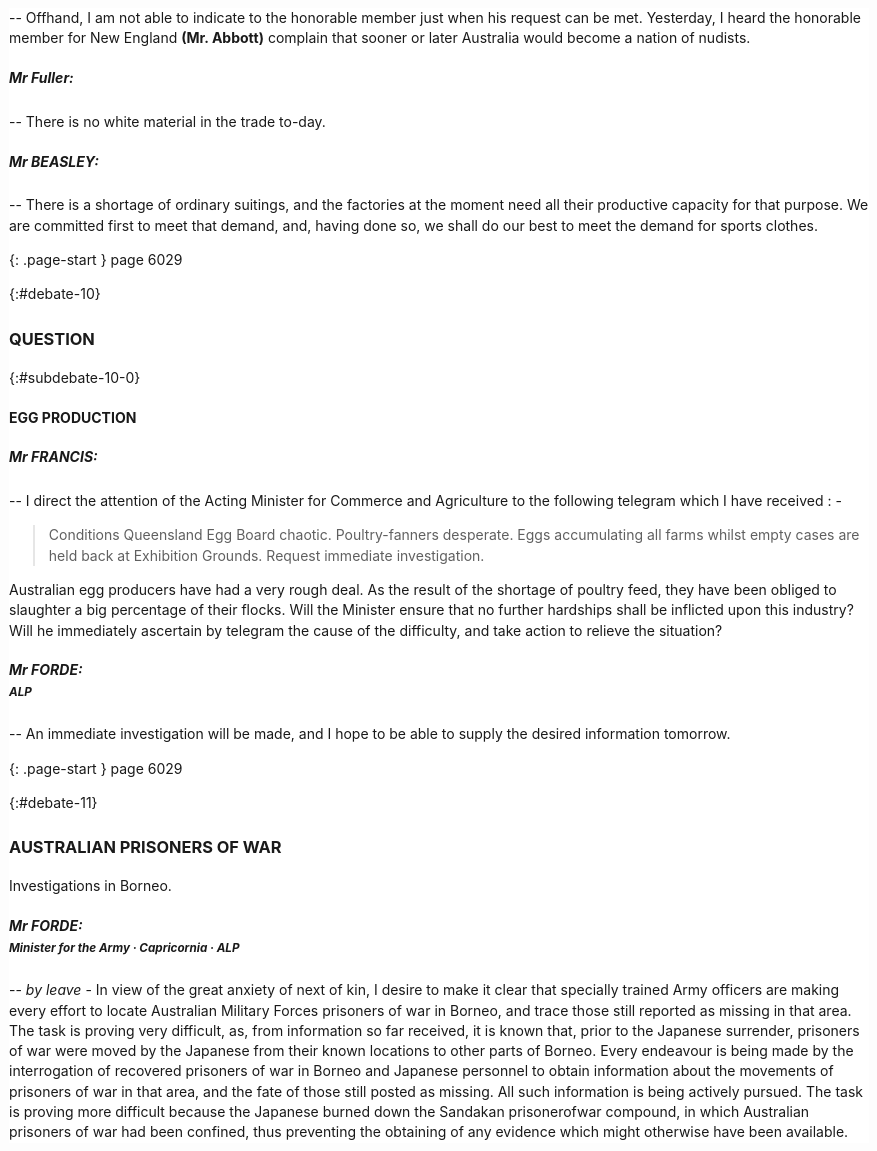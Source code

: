 -- Offhand, I am not able to indicate to the honorable member just when his request can be met. Yesterday, I heard the honorable member for New England  **(Mr. Abbott)**  complain that sooner or later Australia would become a nation of nudists. 

##### Mr Fuller:

-- There is no white material in the trade to-day. 

##### Mr BEASLEY:

-- There is a shortage of ordinary suitings, and the factories at the moment need all their productive capacity for that purpose. We are committed first to meet that demand, and, having done so, we shall do our best to meet the demand for sports clothes. 

{: .page-start }
page 6029

{:#debate-10}
### QUESTION

{:#subdebate-10-0}
#### EGG PRODUCTION

##### Mr FRANCIS:

-- I direct the attention of the Acting Minister for Commerce and Agriculture to the following telegram which I have received : - 

  >Conditions Queensland Egg Board chaotic. Poultry-fanners desperate. Eggs accumulating all farms whilst empty cases are held back at Exhibition Grounds. Request immediate investigation. 

Australian egg producers have had a very rough deal. As the result of the shortage of poultry feed, they have been obliged to slaughter a big percentage of their flocks. Will the Minister ensure that no further hardships shall be inflicted upon this industry? Will he immediately ascertain by telegram the cause of the difficulty, and take action to relieve the situation? 

##### Mr FORDE:<br><small class="text-muted">ALP</small>

-- An immediate investigation will be made, and I hope to be able to supply the desired information tomorrow. 

{: .page-start }
page 6029

{:#debate-11}
### AUSTRALIAN PRISONERS OF WAR

Investigations in Borneo. 

##### Mr FORDE:<br><small class="text-muted">Minister for the Army &middot; Capricornia &middot; ALP</small>

--  *by leave*  - In view of the great anxiety of next of kin, I desire to make it clear that specially trained Army officers are making every effort to locate Australian Military Forces prisoners of war in Borneo, and trace those still reported as missing in that area. The task is proving very difficult, as, from information so far received, it is known that, prior to the Japanese surrender, prisoners of war were moved by the Japanese from their known locations to other parts of Borneo. Every endeavour is being made by the interrogation of recovered prisoners of war in Borneo and Japanese personnel to obtain information about the movements of prisoners of war in that area, and the fate of those still posted as missing. All such information is being actively pursued. The task is proving more difficult because the Japanese burned down the Sandakan prisonerofwar compound, in which Australian prisoners of war had been confined, thus preventing the obtaining of any evidence which might otherwise have been available. 
